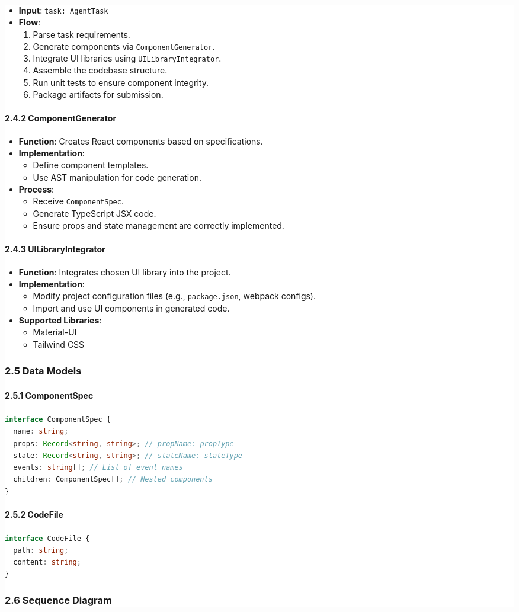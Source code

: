 - **Input**: `task: AgentTask`
- **Flow**:
  1. Parse task requirements.
  2. Generate components via `ComponentGenerator`.
  3. Integrate UI libraries using `UILibraryIntegrator`.
  4. Assemble the codebase structure.
  5. Run unit tests to ensure component integrity.
  6. Package artifacts for submission.

#### **2.4.2 ComponentGenerator**

- **Function**: Creates React components based on specifications.
- **Implementation**:
  - Define component templates.
  - Use AST manipulation for code generation.
- **Process**:
  - Receive `ComponentSpec`.
  - Generate TypeScript JSX code.
  - Ensure props and state management are correctly implemented.

#### **2.4.3 UILibraryIntegrator**

- **Function**: Integrates chosen UI library into the project.
- **Implementation**:
  - Modify project configuration files (e.g., `package.json`, webpack configs).
  - Import and use UI components in generated code.
- **Supported Libraries**:
  - Material-UI
  - Tailwind CSS

### **2.5 Data Models**

#### **2.5.1 ComponentSpec**

```typescript
interface ComponentSpec {
  name: string;
  props: Record<string, string>; // propName: propType
  state: Record<string, string>; // stateName: stateType
  events: string[]; // List of event names
  children: ComponentSpec[]; // Nested components
}
```

#### **2.5.2 CodeFile**

```typescript
interface CodeFile {
  path: string;
  content: string;
}
```

### **2.6 Sequence Diagram**
